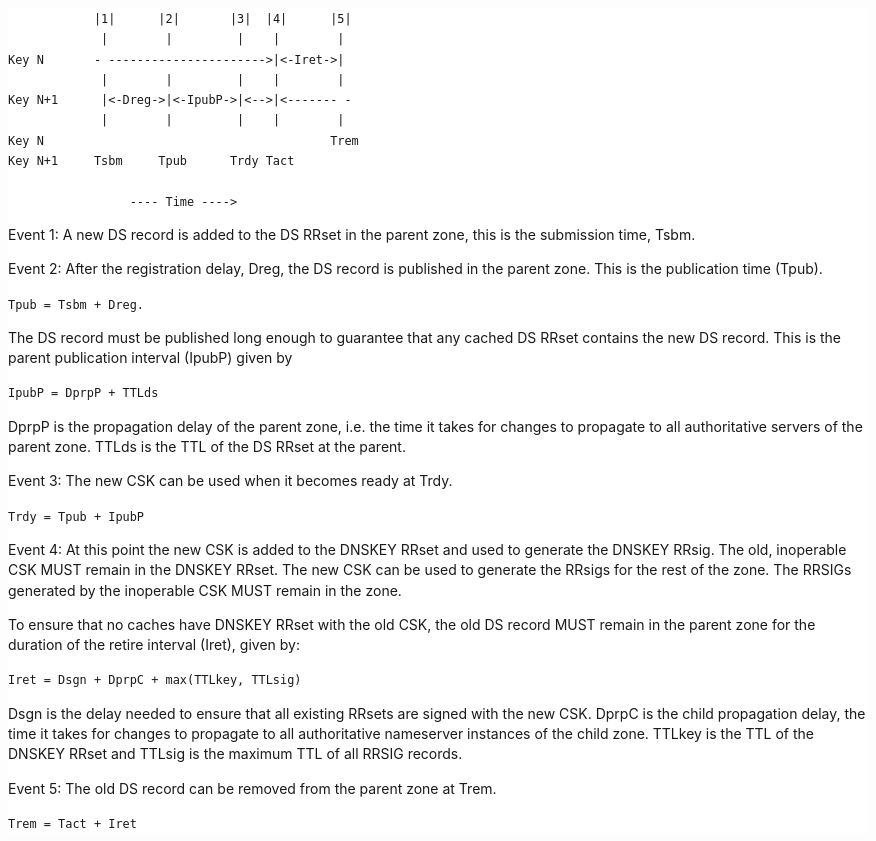                 |1|      |2|       |3|  |4|      |5|
                 |        |         |    |        |
    Key N       - ---------------------->|<-Iret->|
                 |        |         |    |        |
    Key N+1      |<-Dreg->|<-IpubP->|<-->|<------- -
                 |        |         |    |        |
    Key N                                        Trem
    Key N+1     Tsbm     Tpub      Trdy Tact

                     ---- Time ---->

Event 1: A new DS record is added to the DS RRset in the parent zone,
this is the submission time, Tsbm.

Event 2: After the registration delay, Dreg, the DS record is published
in the parent zone. This is the publication time (Tpub).

    Tpub = Tsbm + Dreg.

The DS record must be published long enough to guarantee that any
cached DS RRset contains the new DS record. This is the parent
publication interval (IpubP) given by

    IpubP = DprpP + TTLds

DprpP is the propagation delay of the parent zone, i.e. the time it
takes for changes to propagate to all authoritative servers of the
parent zone. TTLds is the TTL of the DS RRset at the parent.

Event 3: The new CSK can be used when it becomes ready at Trdy.

    Trdy = Tpub + IpubP

Event 4: At this point the new CSK is added to the DNSKEY RRset and
used to generate the DNSKEY RRsig. The old, inoperable CSK MUST remain
in the DNSKEY RRset. The new CSK can be used to generate the RRsigs for
the rest of the zone. The RRSIGs generated by the inoperable CSK MUST
remain in the zone.

To ensure that no caches have DNSKEY RRset with the old CSK, the old
DS record MUST remain in the parent zone for the duration of the
retire interval (Iret), given by:

    Iret = Dsgn + DprpC + max(TTLkey, TTLsig)

Dsgn is the delay needed to ensure that all existing RRsets are signed
with the new CSK. DprpC is the child propagation delay, the time it
takes for changes to propagate to all authoritative nameserver
instances of the child zone. TTLkey is the TTL of the DNSKEY RRset and
TTLsig is the maximum TTL of all RRSIG records.

Event 5: The old DS record can be removed from the parent zone at Trem.

    Trem = Tact + Iret
